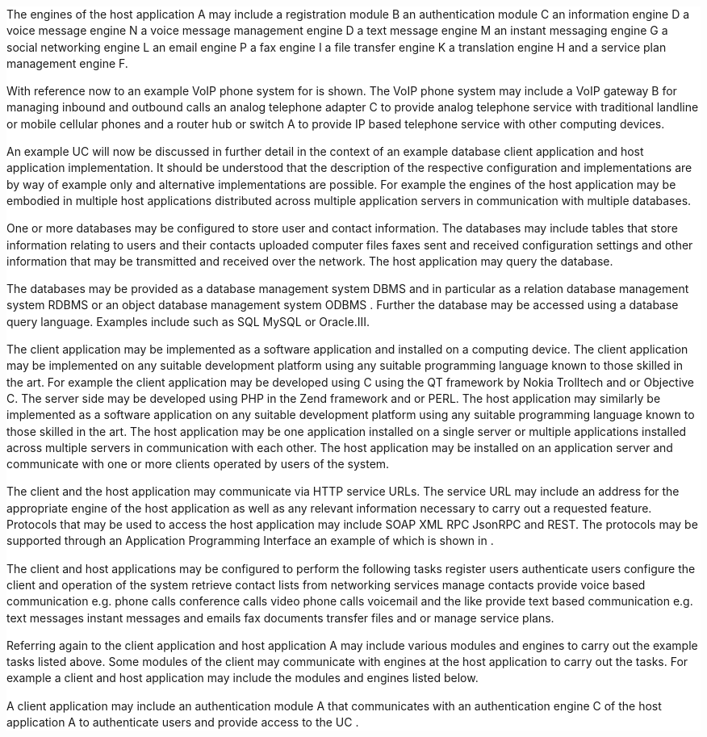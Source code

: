 The engines of the host application A may include a registration module B an authentication module C an information engine D a voice message engine N a voice message management engine D a text message engine M an instant messaging engine G a social networking engine L an email engine P a fax engine I a file transfer engine K a translation engine H and a service plan management engine F.

With reference now to an example VoIP phone system for is shown. The VoIP phone system may include a VoIP gateway B for managing inbound and outbound calls an analog telephone adapter C to provide analog telephone service with traditional landline or mobile cellular phones and a router hub or switch A to provide IP based telephone service with other computing devices.

An example UC will now be discussed in further detail in the context of an example database client application and host application implementation. It should be understood that the description of the respective configuration and implementations are by way of example only and alternative implementations are possible. For example the engines of the host application may be embodied in multiple host applications distributed across multiple application servers in communication with multiple databases.

One or more databases may be configured to store user and contact information. The databases may include tables that store information relating to users and their contacts uploaded computer files faxes sent and received configuration settings and other information that may be transmitted and received over the network. The host application may query the database.

The databases may be provided as a database management system DBMS and in particular as a relation database management system RDBMS or an object database management system ODBMS . Further the database may be accessed using a database query language. Examples include such as SQL MySQL or Oracle.III.

The client application may be implemented as a software application and installed on a computing device. The client application may be implemented on any suitable development platform using any suitable programming language known to those skilled in the art. For example the client application may be developed using C using the QT framework by Nokia Trolltech and or Objective C. The server side may be developed using PHP in the Zend framework and or PERL. The host application may similarly be implemented as a software application on any suitable development platform using any suitable programming language known to those skilled in the art. The host application may be one application installed on a single server or multiple applications installed across multiple servers in communication with each other. The host application may be installed on an application server and communicate with one or more clients operated by users of the system.

The client and the host application may communicate via HTTP service URLs. The service URL may include an address for the appropriate engine of the host application as well as any relevant information necessary to carry out a requested feature. Protocols that may be used to access the host application may include SOAP XML RPC JsonRPC and REST. The protocols may be supported through an Application Programming Interface an example of which is shown in .

The client and host applications may be configured to perform the following tasks register users authenticate users configure the client and operation of the system retrieve contact lists from networking services manage contacts provide voice based communication e.g. phone calls conference calls video phone calls voicemail and the like provide text based communication e.g. text messages instant messages and emails fax documents transfer files and or manage service plans.

Referring again to the client application and host application A may include various modules and engines to carry out the example tasks listed above. Some modules of the client may communicate with engines at the host application to carry out the tasks. For example a client and host application may include the modules and engines listed below.

A client application may include an authentication module A that communicates with an authentication engine C of the host application A to authenticate users and provide access to the UC .
